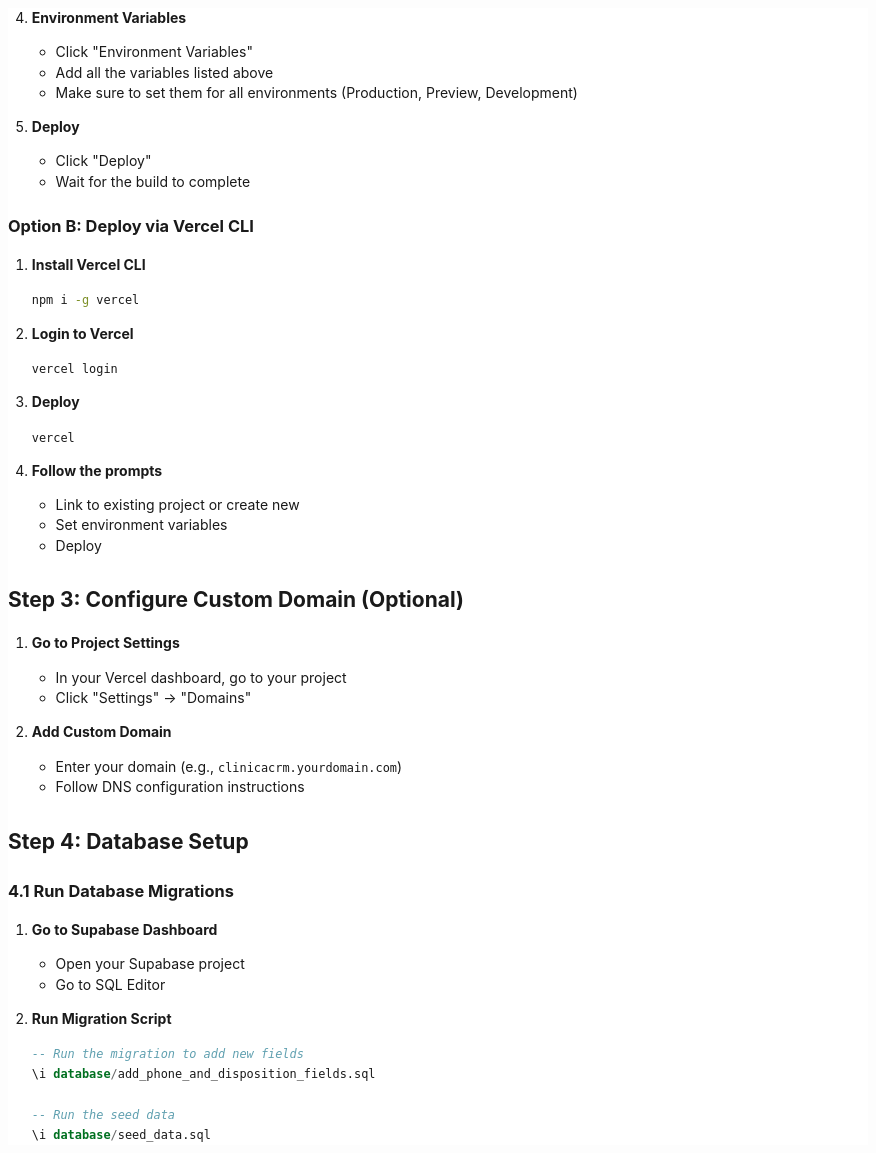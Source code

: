 4. **Environment Variables**
   - Click "Environment Variables"
   - Add all the variables listed above
   - Make sure to set them for all environments (Production, Preview, Development)

5. **Deploy**
   - Click "Deploy"
   - Wait for the build to complete

### Option B: Deploy via Vercel CLI

1. **Install Vercel CLI**
   ```bash
   npm i -g vercel
   ```

2. **Login to Vercel**
   ```bash
   vercel login
   ```

3. **Deploy**
   ```bash
   vercel
   ```

4. **Follow the prompts**
   - Link to existing project or create new
   - Set environment variables
   - Deploy

## Step 3: Configure Custom Domain (Optional)

1. **Go to Project Settings**
   - In your Vercel dashboard, go to your project
   - Click "Settings" → "Domains"

2. **Add Custom Domain**
   - Enter your domain (e.g., `clinicacrm.yourdomain.com`)
   - Follow DNS configuration instructions

## Step 4: Database Setup

### 4.1 Run Database Migrations
1. **Go to Supabase Dashboard**
   - Open your Supabase project
   - Go to SQL Editor

2. **Run Migration Script**
   ```sql
   -- Run the migration to add new fields
   \i database/add_phone_and_disposition_fields.sql
   
   -- Run the seed data
   \i database/seed_data.sql
   ```
